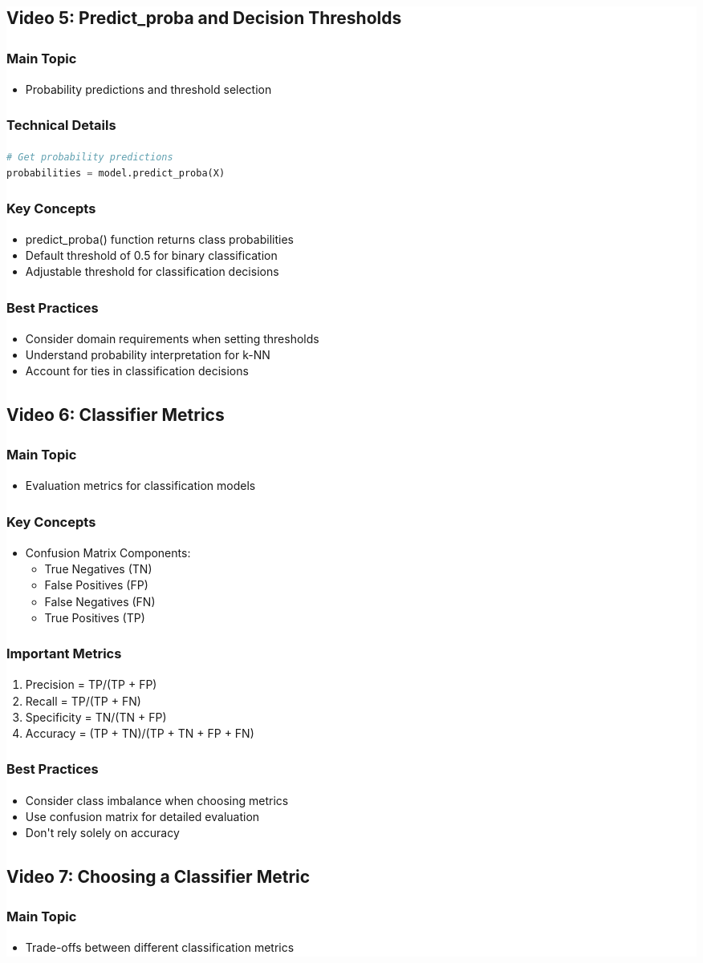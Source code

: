 ## Video 5: Predict_proba and Decision Thresholds

### Main Topic
- Probability predictions and threshold selection

### Technical Details
```python
# Get probability predictions
probabilities = model.predict_proba(X)
```

### Key Concepts
- predict_proba() function returns class probabilities
- Default threshold of 0.5 for binary classification
- Adjustable threshold for classification decisions

### Best Practices
- Consider domain requirements when setting thresholds
- Understand probability interpretation for k-NN
- Account for ties in classification decisions

## Video 6: Classifier Metrics

### Main Topic
- Evaluation metrics for classification models

### Key Concepts
- Confusion Matrix Components:
  - True Negatives (TN)
  - False Positives (FP)
  - False Negatives (FN)
  - True Positives (TP)

### Important Metrics
1. Precision = TP/(TP + FP)
2. Recall = TP/(TP + FN)
3. Specificity = TN/(TN + FP)
4. Accuracy = (TP + TN)/(TP + TN + FP + FN)

### Best Practices
- Consider class imbalance when choosing metrics
- Use confusion matrix for detailed evaluation
- Don't rely solely on accuracy

## Video 7: Choosing a Classifier Metric

### Main Topic
- Trade-offs between different classification metrics
